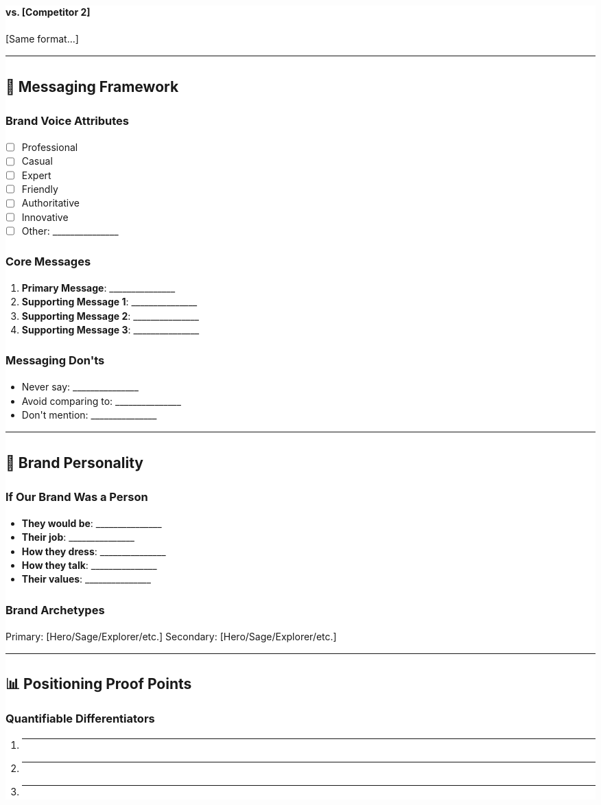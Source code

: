 #### vs. [Competitor 2]
[Same format...]

---

## 📝 Messaging Framework

### Brand Voice Attributes
- [ ] Professional
- [ ] Casual
- [ ] Expert
- [ ] Friendly
- [ ] Authoritative
- [ ] Innovative
- [ ] Other: _______________

### Core Messages
1. **Primary Message**: _______________
2. **Supporting Message 1**: _______________
3. **Supporting Message 2**: _______________
4. **Supporting Message 3**: _______________

### Messaging Don'ts
- Never say: _______________
- Avoid comparing to: _______________
- Don't mention: _______________

---

## 🎨 Brand Personality

### If Our Brand Was a Person
- **They would be**: _______________
- **Their job**: _______________
- **How they dress**: _______________
- **How they talk**: _______________
- **Their values**: _______________

### Brand Archetypes
Primary: [Hero/Sage/Explorer/etc.]
Secondary: [Hero/Sage/Explorer/etc.]

---

## 📊 Positioning Proof Points

### Quantifiable Differentiators
1. _______________
2. _______________
3. _______________
